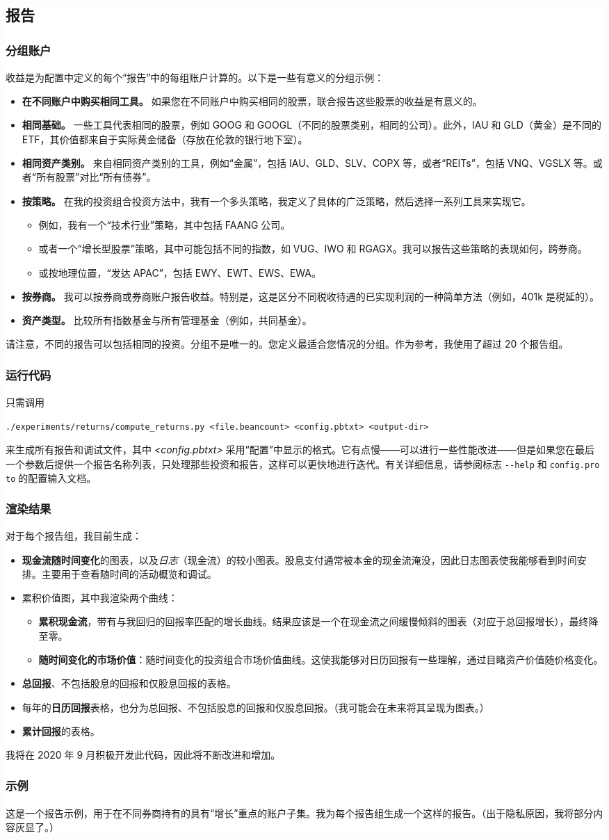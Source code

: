 ## 报告<a id="reporting"></a>

### 分组账户<a id="grouping-accounts"></a>

收益是为配置中定义的每个“报告”中的每组账户计算的。以下是一些有意义的分组示例：

-   **在不同账户中购买相同工具。** 如果您在不同账户中购买相同的股票，联合报告这些股票的收益是有意义的。

-   **相同基础。** 一些工具代表相同的股票，例如 GOOG 和 GOOGL（不同的股票类别，相同的公司）。此外，IAU 和 GLD（黄金）是不同的 ETF，其价值都来自于实际黄金储备（存放在伦敦的银行地下室）。

-   **相同资产类别。** 来自相同资产类别的工具，例如“金属”，包括 IAU、GLD、SLV、COPX 等，或者“REITs”，包括 VNQ、VGSLX 等。或者“所有股票”对比“所有债券”。

-   **按策略。** 在我的投资组合投资方法中，我有一个多头策略，我定义了具体的广泛策略，然后选择一系列工具来实现它。

    -   例如，我有一个“技术行业”策略，其中包括 FAANG 公司。

    -   或者一个“增长型股票”策略，其中可能包括不同的指数，如 VUG、IWO 和 RGAGX。我可以报告这些策略的表现如何，跨券商。

    -   或按地理位置，“发达 APAC”，包括 EWY、EWT、EWS、EWA。

-   **按券商。** 我可以按券商或券商账户报告收益。特别是，这是区分不同税收待遇的已实现利润的一种简单方法（例如，401k 是税延的）。

-   **资产类型。** 比较所有指数基金与所有管理基金（例如，共同基金）。

请注意，不同的报告可以包括相同的投资。分组不是唯一的。您定义最适合您情况的分组。作为参考，我使用了超过 20 个报告组。

### 运行代码<a id="running-the-code"></a>

只需调用

    ./experiments/returns/compute_returns.py <file.beancount> <config.pbtxt> <output-dir>

来生成所有报告和调试文件，其中 *&lt;config.pbtxt&gt;* 采用“配置”中显示的格式。它有点慢——可以进行一些性能改进——但是如果您在最后一个参数后提供一个报告名称列表，只处理那些投资和报告，这样可以更快地进行迭代。有关详细信息，请参阅标志 `--help` 和 `config.proto` 的配置输入文档。

### 渲染结果<a id="results-rendered"></a>

对于每个报告组，我目前生成：

-   **现金流随时间变化**的图表，以及*日志*（现金流）的较小图表。股息支付通常被本金的现金流淹没，因此日志图表使我能够看到时间安排。主要用于查看随时间的活动概览和调试。

-   累积价值图，其中我渲染两个曲线：

    -   **累积现金流**，带有与我回归的回报率匹配的增长曲线。结果应该是一个在现金流之间缓慢倾斜的图表（对应于总回报增长），最终降至零。

    -   **随时间变化的市场价值**：随时间变化的投资组合市场价值曲线。这使我能够对日历回报有一些理解，通过目睹资产价值随价格变化。

-   **总回报**、不包括股息的回报和仅股息回报的表格。

-   每年的**日历回报**表格，也分为总回报、不包括股息的回报和仅股息回报。（我可能会在未来将其呈现为图表。）

-   **累计回报**的表格。

我将在 2020 年 9 月积极开发此代码，因此将不断改进和增加。

### 示例<a id="example"></a>

这是一个报告示例，用于在不同券商持有的具有“增长”重点的账户子集。我为每个报告组生成一个这样的报告。（出于隐私原因，我将部分内容灰显了。）
